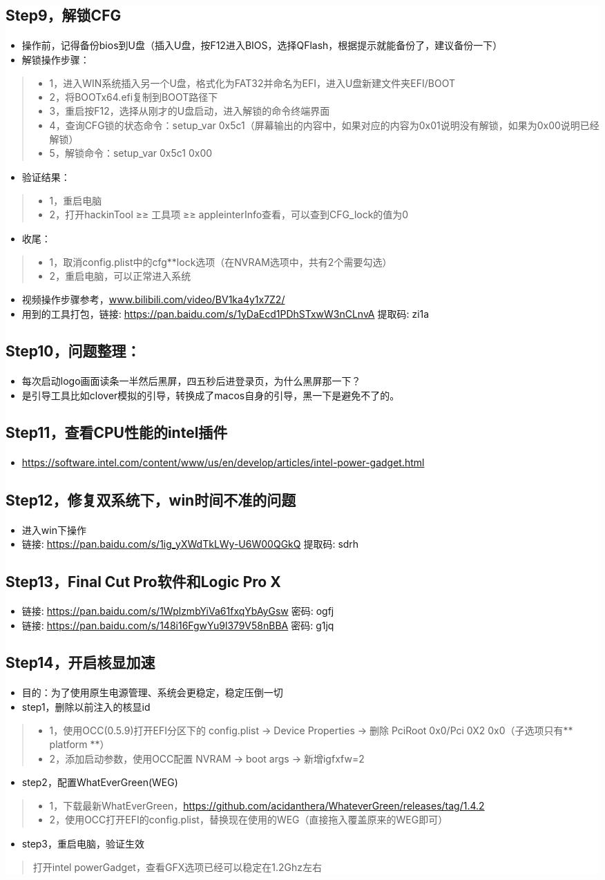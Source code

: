 ## Step9，解锁CFG  
- 操作前，记得备份bios到U盘（插入U盘，按F12进入BIOS，选择QFlash，根据提示就能备份了，建议备份一下）
- 解锁操作步骤：

> - 1，进入WIN系统插入另一个U盘，格式化为FAT32并命名为EFI，进入U盘新建文件夹EFI/BOOT  
> - 2，将BOOTx64.efi复制到BOOT路径下
> - 3，重启按F12，选择从刚才的U盘启动，进入解锁的命令终端界面
> - 4，查询CFG锁的状态命令：setup_var 0x5c1（屏幕输出的内容中，如果对应的内容为0x01说明没有解锁，如果为0x00说明已经解锁）
> - 5，解锁命令：setup_var 0x5c1 0x00

- 验证结果：

> - 1，重启电脑
> - 2，打开hackinTool ≥≥ 工具项 ≥≥ appleinterInfo查看，可以查到CFG_lock的值为0

- 收尾：
> - 1，取消config.plist中的cfg**lock选项（在NVRAM选项中，共有2个需要勾选）
> - 2，重启电脑，可以正常进入系统

- 视频操作步骤参考，www.bilibili.com/video/BV1ka4y1x7Z2/
- 用到的工具打包，链接: https://pan.baidu.com/s/1yDaEcd1PDhSTxwW3nCLnvA 提取码: zi1a

## Step10，问题整理：
- 每次启动logo画面读条一半然后黑屏，四五秒后进登录页，为什么黑屏那一下？
- 是引导工具比如clover模拟的引导，转换成了macos自身的引导，黑一下是避免不了的。

## Step11，查看CPU性能的intel插件
- https://software.intel.com/content/www/us/en/develop/articles/intel-power-gadget.html


## Step12，修复双系统下，win时间不准的问题
- 进入win下操作
- 链接: https://pan.baidu.com/s/1ig_yXWdTkLWy-U6W00QGkQ 提取码: sdrh

## Step13，Final Cut Pro软件和Logic Pro X
- 链接: https://pan.baidu.com/s/1WplzmbYiVa61fxqYbAyGsw  密码: ogfj  
- 链接: https://pan.baidu.com/s/148i16FgwYu9l379V58nBBA  密码: g1jq

## Step14，开启核显加速
- 目的：为了使用原生电源管理、系统会更稳定，稳定压倒一切
- step1，删除以前注入的核显id
> - 1，使用OCC(0.5.9)打开EFI分区下的 config.plist -> Device Properties  -> 删除 PciRoot 0x0/Pci 0X2 0x0（子选项只有** platform **）
> - 2，添加启动参数，使用OCC配置 NVRAM -> boot args -> 新增igfxfw=2

- step2，配置WhatEverGreen(WEG)
> - 1，下载最新WhatEverGreen，https://github.com/acidanthera/WhateverGreen/releases/tag/1.4.2  
> - 2，使用OCC打开EFI的config.plist，替换现在使用的WEG（直接拖入覆盖原来的WEG即可）

- step3，重启电脑，验证生效
> 打开intel powerGadget，查看GFX选项已经可以稳定在1.2Ghz左右
